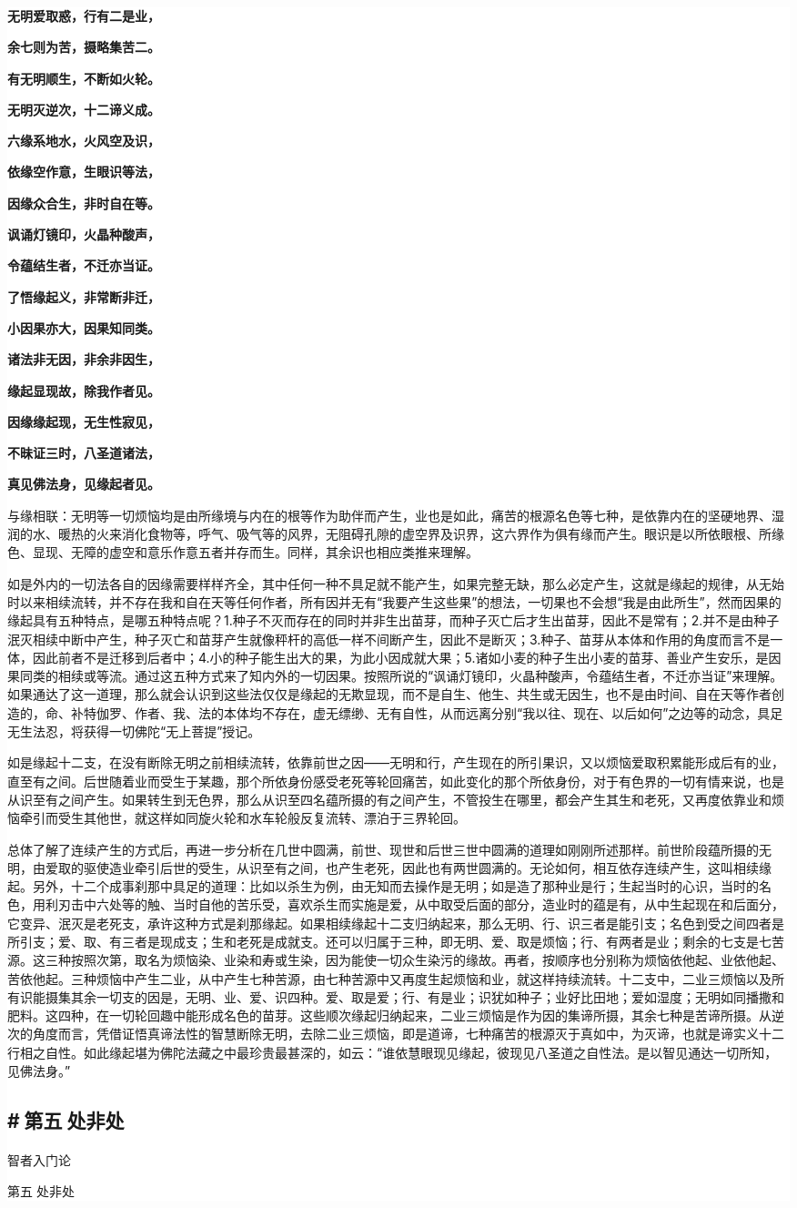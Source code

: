 **无明爱取惑，行有二是业，**

**余七则为苦，摄略集苦二。**

**有无明顺生，不断如火轮。**

**无明灭逆次，十二谛义成。**

**六缘系地水，火风空及识，**

**依缘空作意，生眼识等法，**

**因缘众合生，非时自在等。**

**讽诵灯镜印，火晶种酸声，**

**令蕴结生者，不迁亦当证。**

**了悟缘起义，非常断非迁，**

**小因果亦大，因果知同类。**

**诸法非无因，非余非因生，**

**缘起显现故，除我作者见。**

**因缘缘起现，无生性寂见，**

**不昧证三时，八圣道诸法，**

**真见佛法身，见缘起者见。**

与缘相联：无明等一切烦恼均是由所缘境与内在的根等作为助伴而产生，业也是如此，痛苦的根源名色等七种，是依靠内在的坚硬地界、湿润的水、暖热的火来消化食物等，呼气、吸气等的风界，无阻碍孔隙的虚空界及识界，这六界作为俱有缘而产生。眼识是以所依眼根、所缘色、显现、无障的虚空和意乐作意五者并存而生。同样，其余识也相应类推来理解。

如是外内的一切法各自的因缘需要样样齐全，其中任何一种不具足就不能产生，如果完整无缺，那么必定产生，这就是缘起的规律，从无始时以来相续流转，并不存在我和自在天等任何作者，所有因并无有“我要产生这些果”的想法，一切果也不会想“我是由此所生”，然而因果的缘起具有五种特点，是哪五种特点呢？1.种子不灭而存在的同时并非生出苗芽，而种子灭亡后才生出苗芽，因此不是常有；2.并不是由种子泯灭相续中断中产生，种子灭亡和苗芽产生就像秤杆的高低一样不间断产生，因此不是断灭；3.种子、苗芽从本体和作用的角度而言不是一体，因此前者不是迁移到后者中；4.小的种子能生出大的果，为此小因成就大果；5.诸如小麦的种子生出小麦的苗芽、善业产生安乐，是因果同类的相续或等流。通过这五种方式来了知内外的一切因果。按照所说的“讽诵灯镜印，火晶种酸声，令蕴结生者，不迁亦当证”来理解。如果通达了这一道理，那么就会认识到这些法仅仅是缘起的无欺显现，而不是自生、他生、共生或无因生，也不是由时间、自在天等作者创造的，命、补特伽罗、作者、我、法的本体均不存在，虚无缥缈、无有自性，从而远离分别“我以往、现在、以后如何”之边等的动念，具足无生法忍，将获得一切佛陀“无上菩提”授记。

如是缘起十二支，在没有断除无明之前相续流转，依靠前世之因——无明和行，产生现在的所引果识，又以烦恼爱取积累能形成后有的业，直至有之间。后世随着业而受生于某趣，那个所依身份感受老死等轮回痛苦，如此变化的那个所依身份，对于有色界的一切有情来说，也是从识至有之间产生。如果转生到无色界，那么从识至四名蕴所摄的有之间产生，不管投生在哪里，都会产生其生和老死，又再度依靠业和烦恼牵引而受生其他世，就这样如同旋火轮和水车轮般反复流转、漂泊于三界轮回。

总体了解了连续产生的方式后，再进一步分析在几世中圆满，前世、现世和后世三世中圆满的道理如刚刚所述那样。前世阶段蕴所摄的无明，由爱取的驱使造业牵引后世的受生，从识至有之间，也产生老死，因此也有两世圆满的。无论如何，相互依存连续产生，这叫相续缘起。另外，十二个成事刹那中具足的道理：比如以杀生为例，由无知而去操作是无明；如是造了那种业是行；生起当时的心识，当时的名色，用利刃击中六处等的触、当时自他的苦乐受，喜欢杀生而实施是爱，从中取受后面的部分，造业时的蕴是有，从中生起现在和后面分，它变异、泯灭是老死支，承许这种方式是刹那缘起。如果相续缘起十二支归纳起来，那么无明、行、识三者是能引支；名色到受之间四者是所引支；爱、取、有三者是现成支；生和老死是成就支。还可以归属于三种，即无明、爱、取是烦恼；行、有两者是业；剩余的七支是七苦源。这三种按照次第，取名为烦恼染、业染和寿或生染，因为能使一切众生染污的缘故。再者，按顺序也分别称为烦恼依他起、业依他起、苦依他起。三种烦恼中产生二业，从中产生七种苦源，由七种苦源中又再度生起烦恼和业，就这样持续流转。十二支中，二业三烦恼以及所有识能摄集其余一切支的因是，无明、业、爱、识四种。爱、取是爱；行、有是业；识犹如种子；业好比田地；爱如湿度；无明如同播撒和肥料。这四种，在一切轮回趣中能形成名色的苗芽。这些顺次缘起归纳起来，二业三烦恼是作为因的集谛所摄，其余七种是苦谛所摄。从逆次的角度而言，凭借证悟真谛法性的智慧断除无明，去除二业三烦恼，即是道谛，七种痛苦的根源灭于真如中，为灭谛，也就是谛实义十二行相之自性。如此缘起堪为佛陀法藏之中最珍贵最甚深的，如云：“谁依慧眼现见缘起，彼现见八圣道之自性法。是以智见通达一切所知，见佛法身。”

## # 第五 处非处

智者入门论

第五 处非处
